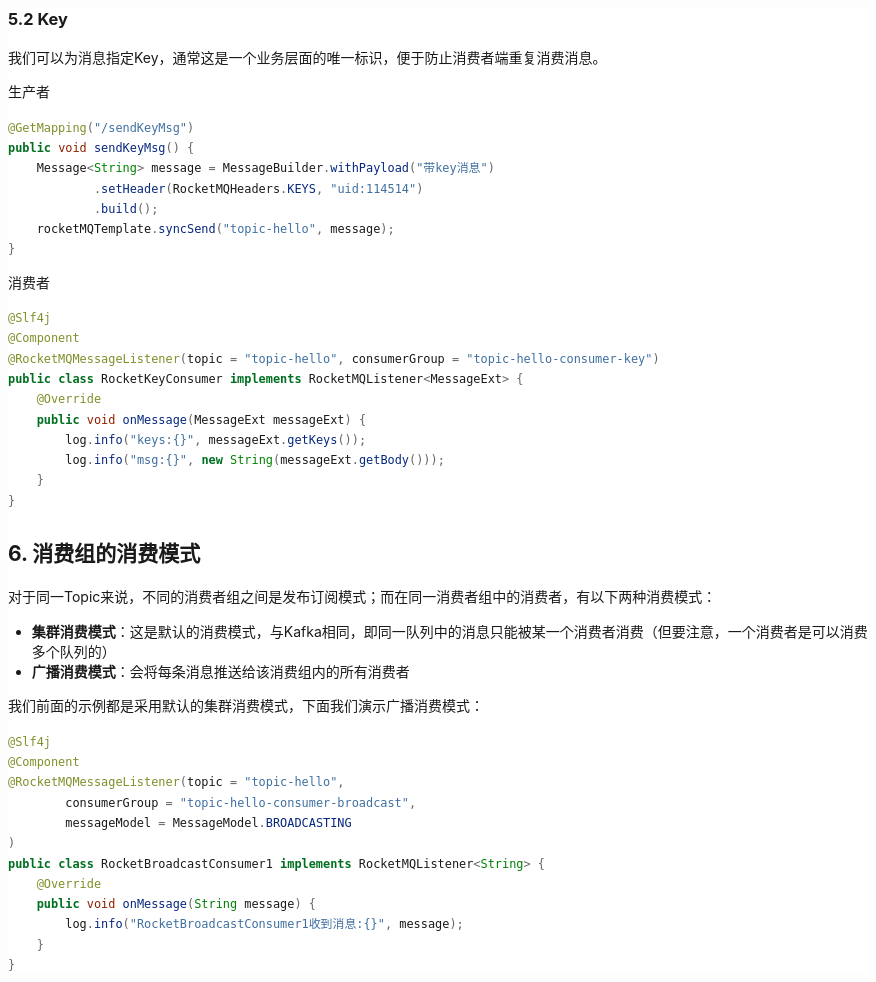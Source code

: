 ### 5.2 Key

我们可以为消息指定Key，通常这是一个业务层面的唯一标识，便于防止消费者端重复消费消息。

生产者

```java
@GetMapping("/sendKeyMsg")
public void sendKeyMsg() {
    Message<String> message = MessageBuilder.withPayload("带key消息")
            .setHeader(RocketMQHeaders.KEYS, "uid:114514")
            .build();
    rocketMQTemplate.syncSend("topic-hello", message);
}
```

消费者

```java
@Slf4j
@Component
@RocketMQMessageListener(topic = "topic-hello", consumerGroup = "topic-hello-consumer-key")
public class RocketKeyConsumer implements RocketMQListener<MessageExt> {
    @Override
    public void onMessage(MessageExt messageExt) {
        log.info("keys:{}", messageExt.getKeys());
        log.info("msg:{}", new String(messageExt.getBody()));
    }
}
```

## 6. 消费组的消费模式

对于同一Topic来说，不同的消费者组之间是发布订阅模式；而在同一消费者组中的消费者，有以下两种消费模式：

- **集群消费模式**：这是默认的消费模式，与Kafka相同，即同一队列中的消息只能被某一个消费者消费（但要注意，一个消费者是可以消费多个队列的）
- **广播消费模式**：会将每条消息推送给该消费组内的所有消费者

我们前面的示例都是采用默认的集群消费模式，下面我们演示广播消费模式：

```java
@Slf4j
@Component
@RocketMQMessageListener(topic = "topic-hello",
        consumerGroup = "topic-hello-consumer-broadcast",
        messageModel = MessageModel.BROADCASTING
)
public class RocketBroadcastConsumer1 implements RocketMQListener<String> {
    @Override
    public void onMessage(String message) {
        log.info("RocketBroadcastConsumer1收到消息:{}", message);
    }
}
```
